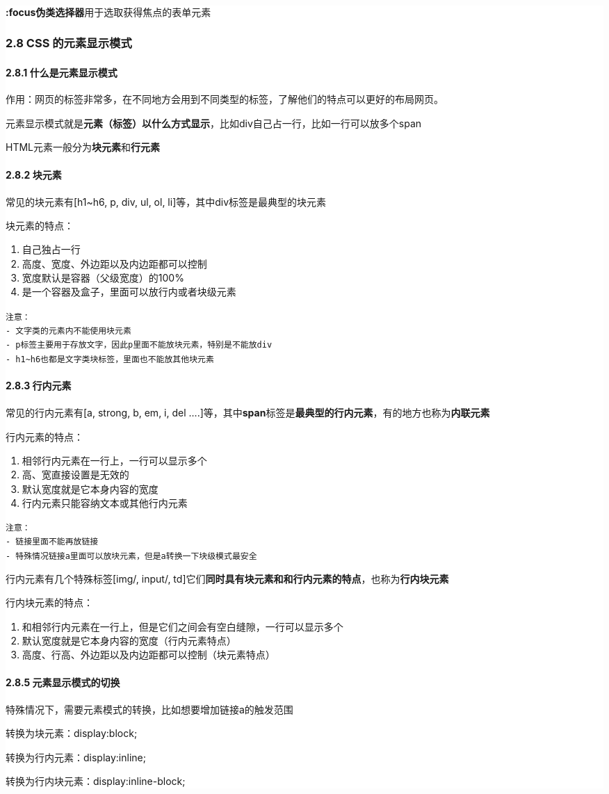 **:focus伪类选择器**用于选取获得焦点的表单元素

### 2.8 CSS 的元素显示模式

#### 2.8.1 什么是元素显示模式

作用：网页的标签非常多，在不同地方会用到不同类型的标签，了解他们的特点可以更好的布局网页。

元素显示模式就是**元素（标签）以什么方式显示**，比如div自己占一行，比如一行可以放多个span

HTML元素一般分为**块元素**和**行元素**

#### 2.8.2 块元素

常见的块元素有[h1~h6, p, div, ul, ol, li]等，其中div标签是最典型的块元素

块元素的特点：

1. 自己独占一行
2. 高度、宽度、外边距以及内边距都可以控制
3. 宽度默认是容器（父级宽度）的100%
4. 是一个容器及盒子，里面可以放行内或者块级元素

```
注意：
- 文字类的元素内不能使用块元素
- p标签主要用于存放文字，因此p里面不能放块元素，特别是不能放div
- h1~h6也都是文字类块标签，里面也不能放其他块元素
```

#### 2.8.3 行内元素

常见的行内元素有[a, strong, b, em, i, del ....]等，其中**span**标签是**最典型的行内元素**，有的地方也称为**内联元素**

行内元素的特点：

1. 相邻行内元素在一行上，一行可以显示多个
2. 高、宽直接设置是无效的
3. 默认宽度就是它本身内容的宽度
4. 行内元素只能容纳文本或其他行内元素

```
注意：
- 链接里面不能再放链接
- 特殊情况链接a里面可以放块元素，但是a转换一下块级模式最安全
```

行内元素有几个特殊标签[img/, input/, td]它们**同时具有块元素和和行内元素的特点**，也称为**行内块元素**

行内块元素的特点：

1. 和相邻行内元素在一行上，但是它们之间会有空白缝隙，一行可以显示多个
2. 默认宽度就是它本身内容的宽度（行内元素特点）
3. 高度、行高、外边距以及内边距都可以控制（块元素特点）

#### 2.8.5 元素显示模式的切换

特殊情况下，需要元素模式的转换，比如想要增加链接a的触发范围

转换为块元素：display:block;

转换为行内元素：display:inline;

转换为行内块元素：display:inline-block;